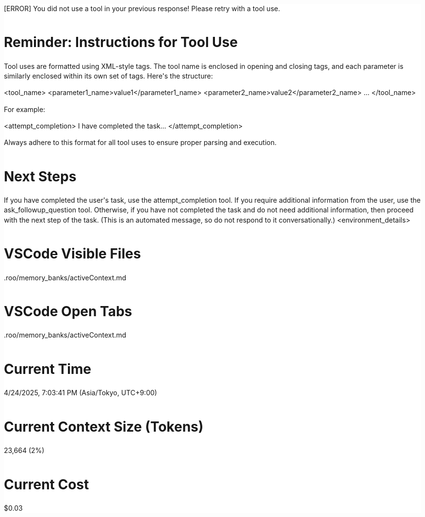 [ERROR] You did not use a tool in your previous response! Please retry with a tool use.

# Reminder: Instructions for Tool Use

Tool uses are formatted using XML-style tags. The tool name is enclosed in opening and closing tags, and each parameter is similarly enclosed within its own set of tags. Here's the structure:

<tool_name>
<parameter1_name>value1</parameter1_name>
<parameter2_name>value2</parameter2_name>
...
</tool_name>

For example:

<attempt_completion>
<result>
I have completed the task...
</result>
</attempt_completion>

Always adhere to this format for all tool uses to ensure proper parsing and execution.

# Next Steps

If you have completed the user's task, use the attempt_completion tool. 
If you require additional information from the user, use the ask_followup_question tool. 
Otherwise, if you have not completed the task and do not need additional information, then proceed with the next step of the task. 
(This is an automated message, so do not respond to it conversationally.)
<environment_details>
# VSCode Visible Files
.roo/memory_banks/activeContext.md

# VSCode Open Tabs
.roo/memory_banks/activeContext.md

# Current Time
4/24/2025, 7:03:41 PM (Asia/Tokyo, UTC+9:00)

# Current Context Size (Tokens)
23,664 (2%)

# Current Cost
$0.03
